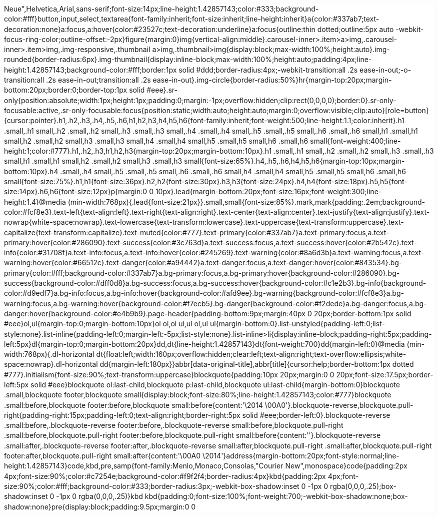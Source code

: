 Neue",Helvetica,Arial,sans-serif;font-size:14px;line-height:1.42857143;color:#333;background-color:#fff}button,input,select,textarea{font-family:inherit;font-size:inherit;line-height:inherit}a{color:#337ab7;text-decoration:none}a:focus,a:hover{color:#23527c;text-decoration:underline}a:focus{outline:thin dotted;outline:5px auto -webkit-focus-ring-color;outline-offset:-2px}figure{margin:0}img{vertical-align:middle}.carousel-inner>.item>a>img,.carousel-inner>.item>img,.img-responsive,.thumbnail a>img,.thumbnail>img{display:block;max-width:100%;height:auto}.img-rounded{border-radius:6px}.img-thumbnail{display:inline-block;max-width:100%;height:auto;padding:4px;line-height:1.42857143;background-color:#fff;border:1px solid #ddd;border-radius:4px;-webkit-transition:all .2s ease-in-out;-o-transition:all .2s ease-in-out;transition:all .2s ease-in-out}.img-circle{border-radius:50%}hr{margin-top:20px;margin-bottom:20px;border:0;border-top:1px solid #eee}.sr-only{position:absolute;width:1px;height:1px;padding:0;margin:-1px;overflow:hidden;clip:rect(0,0,0,0);border:0}.sr-only-focusable:active,.sr-only-focusable:focus{position:static;width:auto;height:auto;margin:0;overflow:visible;clip:auto}[role=button]{cursor:pointer}.h1,.h2,.h3,.h4,.h5,.h6,h1,h2,h3,h4,h5,h6{font-family:inherit;font-weight:500;line-height:1.1;color:inherit}.h1 .small,.h1 small,.h2 .small,.h2 small,.h3 .small,.h3 small,.h4 .small,.h4 small,.h5 .small,.h5 small,.h6 .small,.h6 small,h1 .small,h1 small,h2 .small,h2 small,h3 .small,h3 small,h4 .small,h4 small,h5 .small,h5 small,h6 .small,h6 small{font-weight:400;line-height:1;color:#777}.h1,.h2,.h3,h1,h2,h3{margin-top:20px;margin-bottom:10px}.h1 .small,.h1 small,.h2 .small,.h2 small,.h3 .small,.h3 small,h1 .small,h1 small,h2 .small,h2 small,h3 .small,h3 small{font-size:65%}.h4,.h5,.h6,h4,h5,h6{margin-top:10px;margin-bottom:10px}.h4 .small,.h4 small,.h5 .small,.h5 small,.h6 .small,.h6 small,h4 .small,h4 small,h5 .small,h5 small,h6 .small,h6 small{font-size:75%}.h1,h1{font-size:36px}.h2,h2{font-size:30px}.h3,h3{font-size:24px}.h4,h4{font-size:18px}.h5,h5{font-size:14px}.h6,h6{font-size:12px}p{margin:0 0 10px}.lead{margin-bottom:20px;font-size:16px;font-weight:300;line-height:1.4}@media (min-width:768px){.lead{font-size:21px}}.small,small{font-size:85%}.mark,mark{padding:.2em;background-color:#fcf8e3}.text-left{text-align:left}.text-right{text-align:right}.text-center{text-align:center}.text-justify{text-align:justify}.text-nowrap{white-space:nowrap}.text-lowercase{text-transform:lowercase}.text-uppercase{text-transform:uppercase}.text-capitalize{text-transform:capitalize}.text-muted{color:#777}.text-primary{color:#337ab7}a.text-primary:focus,a.text-primary:hover{color:#286090}.text-success{color:#3c763d}a.text-success:focus,a.text-success:hover{color:#2b542c}.text-info{color:#31708f}a.text-info:focus,a.text-info:hover{color:#245269}.text-warning{color:#8a6d3b}a.text-warning:focus,a.text-warning:hover{color:#66512c}.text-danger{color:#a94442}a.text-danger:focus,a.text-danger:hover{color:#843534}.bg-primary{color:#fff;background-color:#337ab7}a.bg-primary:focus,a.bg-primary:hover{background-color:#286090}.bg-success{background-color:#dff0d8}a.bg-success:focus,a.bg-success:hover{background-color:#c1e2b3}.bg-info{background-color:#d9edf7}a.bg-info:focus,a.bg-info:hover{background-color:#afd9ee}.bg-warning{background-color:#fcf8e3}a.bg-warning:focus,a.bg-warning:hover{background-color:#f7ecb5}.bg-danger{background-color:#f2dede}a.bg-danger:focus,a.bg-danger:hover{background-color:#e4b9b9}.page-header{padding-bottom:9px;margin:40px 0 20px;border-bottom:1px solid #eee}ol,ul{margin-top:0;margin-bottom:10px}ol ol,ol ul,ul ol,ul ul{margin-bottom:0}.list-unstyled{padding-left:0;list-style:none}.list-inline{padding-left:0;margin-left:-5px;list-style:none}.list-inline>li{display:inline-block;padding-right:5px;padding-left:5px}dl{margin-top:0;margin-bottom:20px}dd,dt{line-height:1.42857143}dt{font-weight:700}dd{margin-left:0}@media (min-width:768px){.dl-horizontal dt{float:left;width:160px;overflow:hidden;clear:left;text-align:right;text-overflow:ellipsis;white-space:nowrap}.dl-horizontal dd{margin-left:180px}}abbr[data-original-title],abbr[title]{cursor:help;border-bottom:1px dotted #777}.initialism{font-size:90%;text-transform:uppercase}blockquote{padding:10px 20px;margin:0 0 20px;font-size:17.5px;border-left:5px solid #eee}blockquote ol:last-child,blockquote p:last-child,blockquote ul:last-child{margin-bottom:0}blockquote .small,blockquote footer,blockquote small{display:block;font-size:80%;line-height:1.42857143;color:#777}blockquote .small:before,blockquote footer:before,blockquote small:before{content:'\2014 \00A0'}.blockquote-reverse,blockquote.pull-right{padding-right:15px;padding-left:0;text-align:right;border-right:5px solid #eee;border-left:0}.blockquote-reverse .small:before,.blockquote-reverse footer:before,.blockquote-reverse small:before,blockquote.pull-right .small:before,blockquote.pull-right footer:before,blockquote.pull-right small:before{content:''}.blockquote-reverse .small:after,.blockquote-reverse footer:after,.blockquote-reverse small:after,blockquote.pull-right .small:after,blockquote.pull-right footer:after,blockquote.pull-right small:after{content:'\00A0 \2014'}address{margin-bottom:20px;font-style:normal;line-height:1.42857143}code,kbd,pre,samp{font-family:Menlo,Monaco,Consolas,"Courier New",monospace}code{padding:2px 4px;font-size:90%;color:#c7254e;background-color:#f9f2f4;border-radius:4px}kbd{padding:2px 4px;font-size:90%;color:#fff;background-color:#333;border-radius:3px;-webkit-box-shadow:inset 0 -1px 0 rgba(0,0,0,.25);box-shadow:inset 0 -1px 0 rgba(0,0,0,.25)}kbd kbd{padding:0;font-size:100%;font-weight:700;-webkit-box-shadow:none;box-shadow:none}pre{display:block;padding:9.5px;margin:0 0